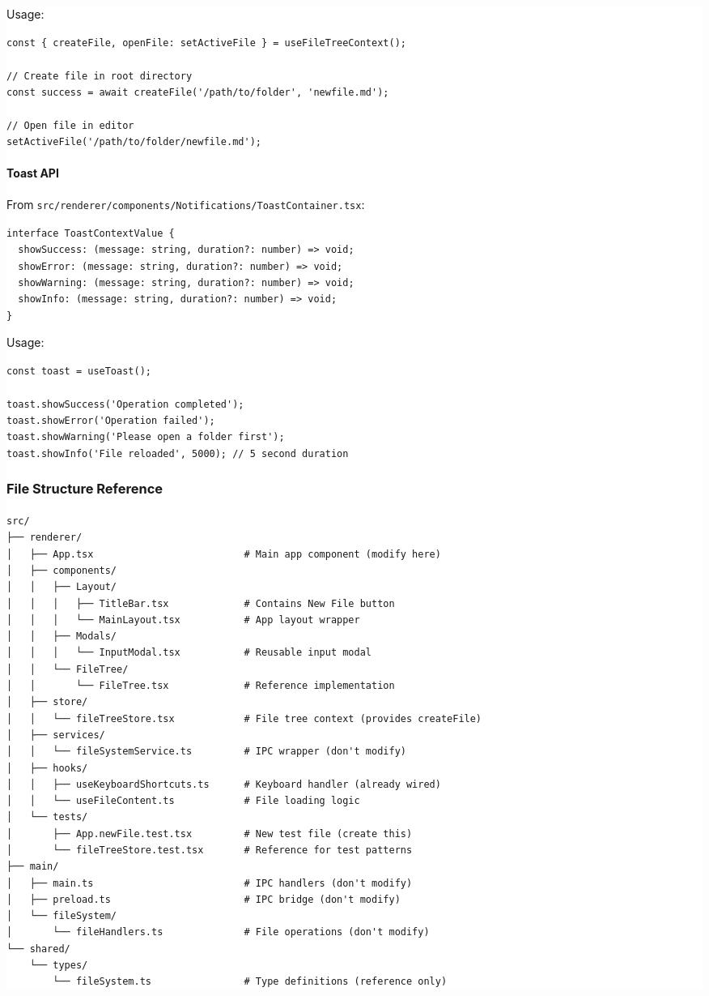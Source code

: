 Usage:
```tsx
const { createFile, openFile: setActiveFile } = useFileTreeContext();

// Create file in root directory
const success = await createFile('/path/to/folder', 'newfile.md');

// Open file in editor
setActiveFile('/path/to/folder/newfile.md');
```

#### Toast API

From `src/renderer/components/Notifications/ToastContainer.tsx`:
```tsx
interface ToastContextValue {
  showSuccess: (message: string, duration?: number) => void;
  showError: (message: string, duration?: number) => void;
  showWarning: (message: string, duration?: number) => void;
  showInfo: (message: string, duration?: number) => void;
}
```

Usage:
```tsx
const toast = useToast();

toast.showSuccess('Operation completed');
toast.showError('Operation failed');
toast.showWarning('Please open a folder first');
toast.showInfo('File reloaded', 5000); // 5 second duration
```

### File Structure Reference

```
src/
├── renderer/
│   ├── App.tsx                          # Main app component (modify here)
│   ├── components/
│   │   ├── Layout/
│   │   │   ├── TitleBar.tsx             # Contains New File button
│   │   │   └── MainLayout.tsx           # App layout wrapper
│   │   ├── Modals/
│   │   │   └── InputModal.tsx           # Reusable input modal
│   │   └── FileTree/
│   │       └── FileTree.tsx             # Reference implementation
│   ├── store/
│   │   └── fileTreeStore.tsx            # File tree context (provides createFile)
│   ├── services/
│   │   └── fileSystemService.ts         # IPC wrapper (don't modify)
│   ├── hooks/
│   │   ├── useKeyboardShortcuts.ts      # Keyboard handler (already wired)
│   │   └── useFileContent.ts            # File loading logic
│   └── tests/
│       ├── App.newFile.test.tsx         # New test file (create this)
│       └── fileTreeStore.test.tsx       # Reference for test patterns
├── main/
│   ├── main.ts                          # IPC handlers (don't modify)
│   ├── preload.ts                       # IPC bridge (don't modify)
│   └── fileSystem/
│       └── fileHandlers.ts              # File operations (don't modify)
└── shared/
    └── types/
        └── fileSystem.ts                # Type definitions (reference only)
```
